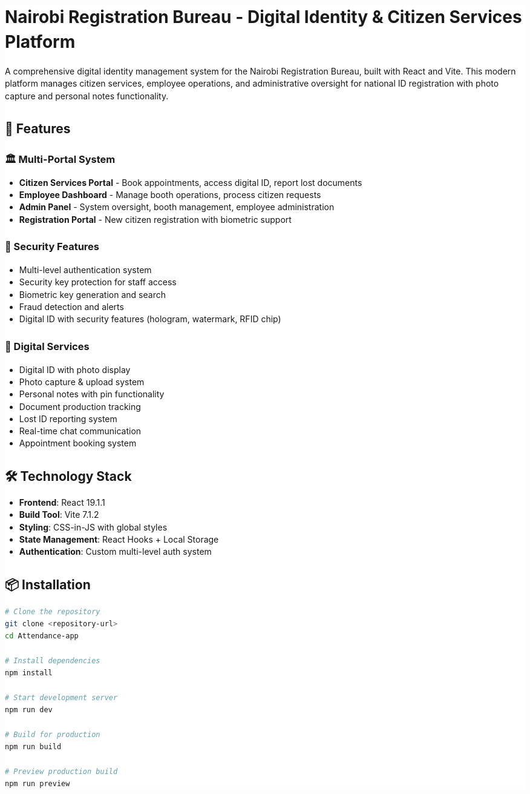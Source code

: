 # Nairobi Registration Bureau - Digital Identity & Citizen Services Platform

A comprehensive digital identity management system for the Nairobi Registration Bureau, built with React and Vite. This modern platform manages citizen services, employee operations, and administrative oversight for national ID registration with photo capture and personal notes functionality.

## 🚀 Features

### 🏛️ Multi-Portal System
- **Citizen Services Portal** - Book appointments, access digital ID, report lost documents
- **Employee Dashboard** - Manage booth operations, process citizen requests
- **Admin Panel** - System oversight, booth management, employee administration
- **Registration Portal** - New citizen registration with biometric support

### 🔐 Security Features
- Multi-level authentication system
- Security key protection for staff access
- Biometric key generation and search
- Fraud detection and alerts
- Digital ID with security features (hologram, watermark, RFID chip)

### 📱 Digital Services
- Digital ID with photo display
- Photo capture & upload system
- Personal notes with pin functionality
- Document production tracking
- Lost ID reporting system
- Real-time chat communication
- Appointment booking system

## 🛠️ Technology Stack

- **Frontend**: React 19.1.1
- **Build Tool**: Vite 7.1.2
- **Styling**: CSS-in-JS with global styles
- **State Management**: React Hooks + Local Storage
- **Authentication**: Custom multi-level auth system

## 📦 Installation

```bash
# Clone the repository
git clone <repository-url>
cd Attendance-app

# Install dependencies
npm install

# Start development server
npm run dev

# Build for production
npm run build

# Preview production build
npm run preview
```
